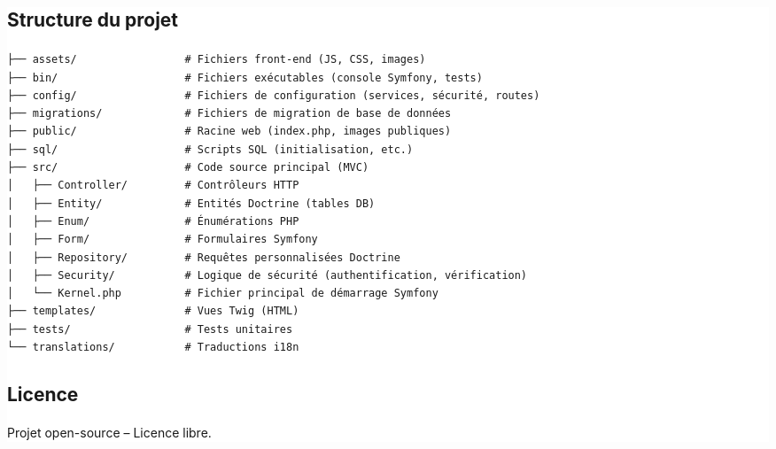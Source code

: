 


##  Structure du projet

```
├── assets/                 # Fichiers front-end (JS, CSS, images)
├── bin/                    # Fichiers exécutables (console Symfony, tests)
├── config/                 # Fichiers de configuration (services, sécurité, routes)
├── migrations/             # Fichiers de migration de base de données
├── public/                 # Racine web (index.php, images publiques)
├── sql/                    # Scripts SQL (initialisation, etc.)
├── src/                    # Code source principal (MVC)
│   ├── Controller/         # Contrôleurs HTTP
│   ├── Entity/             # Entités Doctrine (tables DB)
│   ├── Enum/               # Énumérations PHP
│   ├── Form/               # Formulaires Symfony
│   ├── Repository/         # Requêtes personnalisées Doctrine
│   ├── Security/           # Logique de sécurité (authentification, vérification)
│   └── Kernel.php          # Fichier principal de démarrage Symfony
├── templates/              # Vues Twig (HTML)
├── tests/                  # Tests unitaires
└── translations/           # Traductions i18n
```
## Licence

Projet  open-source – Licence libre.






